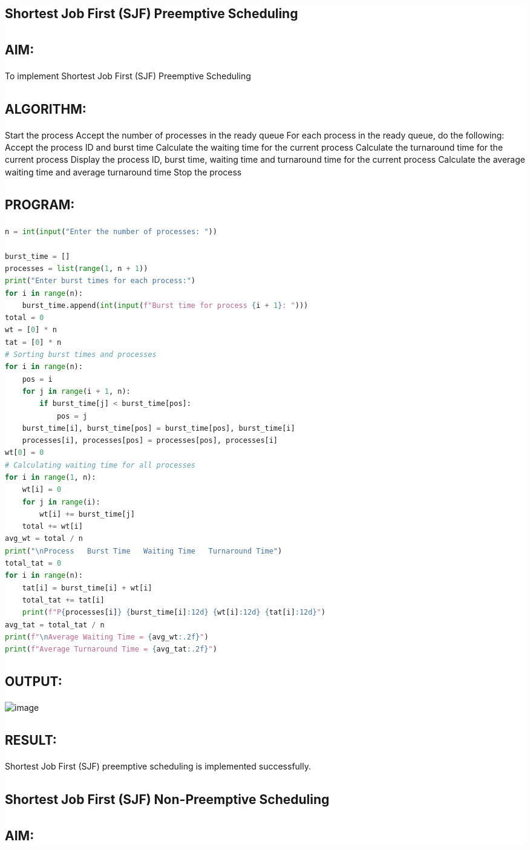 ## Shortest Job First (SJF) Preemptive Scheduling
## AIM: 
To implement Shortest Job First (SJF) Preemptive Scheduling
## ALGORITHM:
Start the process Accept the number of processes in the ready queue For each process in the ready queue, do the following: Accept the process ID and burst time Calculate the waiting time for the current process Calculate the turnaround time for the current process Display the process ID, burst time, waiting time and turnaround time for the current process Calculate the average waiting time and average turnaround time Stop the process

## PROGRAM:

```py
n = int(input("Enter the number of processes: "))

burst_time = []
processes = list(range(1, n + 1))
print("Enter burst times for each process:")
for i in range(n):
    burst_time.append(int(input(f"Burst time for process {i + 1}: ")))
total = 0
wt = [0] * n
tat = [0] * n
# Sorting burst times and processes
for i in range(n):
    pos = i
    for j in range(i + 1, n):
        if burst_time[j] < burst_time[pos]:
            pos = j
    burst_time[i], burst_time[pos] = burst_time[pos], burst_time[i]
    processes[i], processes[pos] = processes[pos], processes[i]
wt[0] = 0
# Calculating waiting time for all processes
for i in range(1, n):
    wt[i] = 0
    for j in range(i):
        wt[i] += burst_time[j]
    total += wt[i]
avg_wt = total / n
print("\nProcess   Burst Time   Waiting Time   Turnaround Time")
total_tat = 0
for i in range(n):
    tat[i] = burst_time[i] + wt[i]
    total_tat += tat[i]
    print(f"P{processes[i]} {burst_time[i]:12d} {wt[i]:12d} {tat[i]:12d}")
avg_tat = total_tat / n
print(f"\nAverage Waiting Time = {avg_wt:.2f}")
print(f"Average Turnaround Time = {avg_tat:.2f}")
```
## OUTPUT:
![image](https://github.com/kavinesh8476/EX.5-IMPLEMENTATION-OF-CPU-SCHEDULING-ALGORITHMS/assets/118466561/1672768e-f4b6-44ac-92b7-956ef4c96a2b)
## RESULT:
Shortest Job First (SJF) preemptive scheduling is implemented successfully.
## Shortest Job First (SJF) Non-Preemptive Scheduling
## AIM: